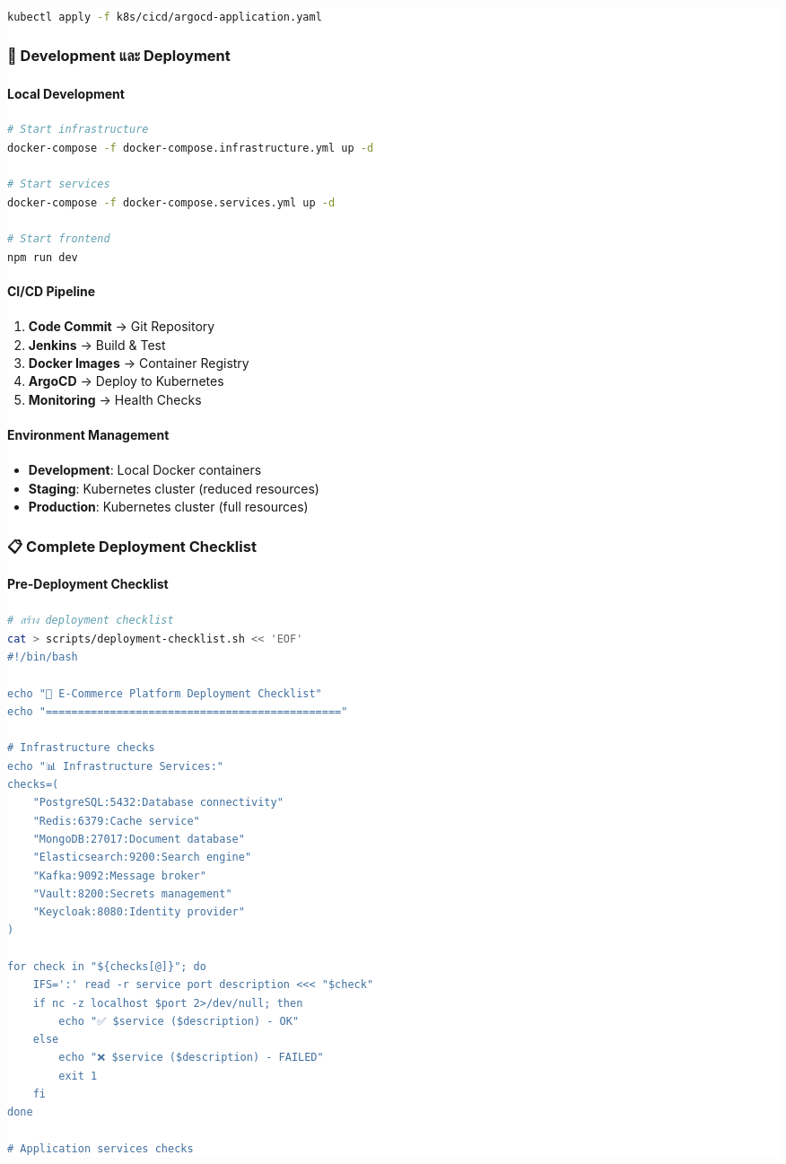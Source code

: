 ```bash
kubectl apply -f k8s/cicd/argocd-application.yaml
```

### 🔧 Development และ Deployment

#### Local Development
```bash
# Start infrastructure
docker-compose -f docker-compose.infrastructure.yml up -d

# Start services
docker-compose -f docker-compose.services.yml up -d

# Start frontend
npm run dev
```

#### CI/CD Pipeline
1. **Code Commit** → Git Repository
2. **Jenkins** → Build & Test
3. **Docker Images** → Container Registry
4. **ArgoCD** → Deploy to Kubernetes
5. **Monitoring** → Health Checks

#### Environment Management
- **Development**: Local Docker containers
- **Staging**: Kubernetes cluster (reduced resources)
- **Production**: Kubernetes cluster (full resources)

### 📋 Complete Deployment Checklist

#### Pre-Deployment Checklist
```bash
# สร้าง deployment checklist
cat > scripts/deployment-checklist.sh << 'EOF'
#!/bin/bash

echo "🚀 E-Commerce Platform Deployment Checklist"
echo "=============================================="

# Infrastructure checks
echo "📊 Infrastructure Services:"
checks=(
    "PostgreSQL:5432:Database connectivity"
    "Redis:6379:Cache service"
    "MongoDB:27017:Document database"
    "Elasticsearch:9200:Search engine"
    "Kafka:9092:Message broker"
    "Vault:8200:Secrets management"
    "Keycloak:8080:Identity provider"
)

for check in "${checks[@]}"; do
    IFS=':' read -r service port description <<< "$check"
    if nc -z localhost $port 2>/dev/null; then
        echo "✅ $service ($description) - OK"
    else
        echo "❌ $service ($description) - FAILED"
        exit 1
    fi
done

# Application services checks
```